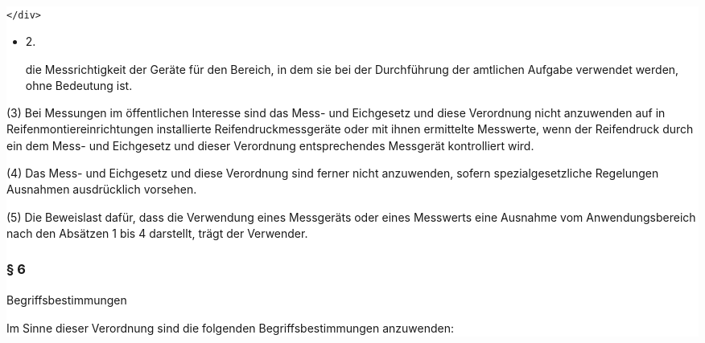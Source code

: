     </div>

  - 2\.
    
    <div style="">
    
    die Messrichtigkeit der Geräte für den Bereich, in dem sie bei der
    Durchführung der amtlichen Aufgabe verwendet werden, ohne Bedeutung
    ist.
    
    </div>

</div>

<div class="jurAbsatz">

(3) Bei Messungen im öffentlichen Interesse sind das Mess- und
Eichgesetz und diese Verordnung nicht anzuwenden auf in
Reifenmontiereinrichtungen installierte Reifendruckmessgeräte oder mit
ihnen ermittelte Messwerte, wenn der Reifendruck durch ein dem Mess- und
Eichgesetz und dieser Verordnung entsprechendes Messgerät kontrolliert
wird.

</div>

<div class="jurAbsatz">

(4) Das Mess- und Eichgesetz und diese Verordnung sind ferner nicht
anzuwenden, sofern spezialgesetzliche Regelungen Ausnahmen ausdrücklich
vorsehen.

</div>

<div class="jurAbsatz">

(5) Die Beweislast dafür, dass die Verwendung eines Messgeräts oder
eines Messwerts eine Ausnahme vom Anwendungsbereich nach den Absätzen 1
bis 4 darstellt, trägt der Verwender.

</div>

</div>

</div>

</div>

<span id="BJNR201100014BJNE000701124.html"></span>

### § 6  
Begriffsbestimmungen

<div>

<div class="jnhtml">

<div>

<div class="jurAbsatz">

Im Sinne dieser Verordnung sind die folgenden Begriffsbestimmungen
anzuwenden:

